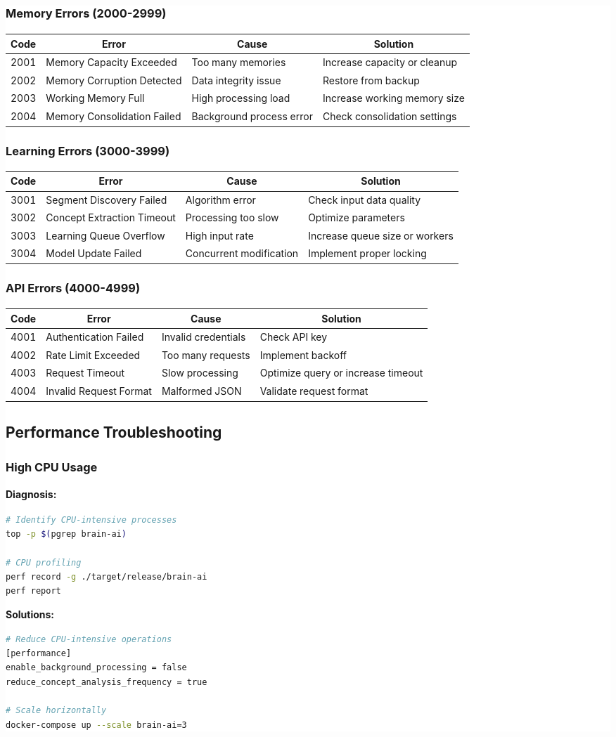 ### Memory Errors (2000-2999)

| Code | Error | Cause | Solution |
|------|-------|-------|----------|
| 2001 | Memory Capacity Exceeded | Too many memories | Increase capacity or cleanup |
| 2002 | Memory Corruption Detected | Data integrity issue | Restore from backup |
| 2003 | Working Memory Full | High processing load | Increase working memory size |
| 2004 | Memory Consolidation Failed | Background process error | Check consolidation settings |

### Learning Errors (3000-3999)

| Code | Error | Cause | Solution |
|------|-------|-------|----------|
| 3001 | Segment Discovery Failed | Algorithm error | Check input data quality |
| 3002 | Concept Extraction Timeout | Processing too slow | Optimize parameters |
| 3003 | Learning Queue Overflow | High input rate | Increase queue size or workers |
| 3004 | Model Update Failed | Concurrent modification | Implement proper locking |

### API Errors (4000-4999)

| Code | Error | Cause | Solution |
|------|-------|-------|----------|
| 4001 | Authentication Failed | Invalid credentials | Check API key |
| 4002 | Rate Limit Exceeded | Too many requests | Implement backoff |
| 4003 | Request Timeout | Slow processing | Optimize query or increase timeout |
| 4004 | Invalid Request Format | Malformed JSON | Validate request format |

## Performance Troubleshooting

### High CPU Usage

**Diagnosis:**
```bash
# Identify CPU-intensive processes
top -p $(pgrep brain-ai)

# CPU profiling
perf record -g ./target/release/brain-ai
perf report
```

**Solutions:**
```bash
# Reduce CPU-intensive operations
[performance]
enable_background_processing = false
reduce_concept_analysis_frequency = true

# Scale horizontally
docker-compose up --scale brain-ai=3
```

